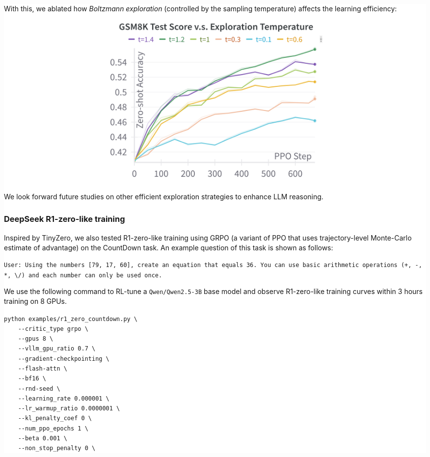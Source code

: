 With this, we ablated how *Boltzmann exploration* (controlled by the sampling temperature) affects the learning efficiency:

<p align="center">
  <img src="./ppo_temperature.png" width=55%/>
</p>

We look forward future studies on other efficient exploration strategies to enhance LLM reasoning.

### DeepSeek R1-zero-like training
Inspired by TinyZero, we also tested R1-zero-like training using GRPO (a variant of PPO that uses trajectory-level Monte-Carlo estimate of advantage) on the CountDown task. An example question of this task is shown as follows:
```
User: Using the numbers [79, 17, 60], create an equation that equals 36. You can use basic arithmetic operations (+, -, *, \/) and each number can only be used once.
```
We use the following command to RL-tune a `Qwen/Qwen2.5-3B` base model and observe R1-zero-like training curves within 3 hours training on 8 GPUs.

```
python examples/r1_zero_countdown.py \
    --critic_type grpo \
    --gpus 8 \
    --vllm_gpu_ratio 0.7 \
    --gradient-checkpointing \
    --flash-attn \
    --bf16 \
    --rnd-seed \
    --learning_rate 0.000001 \
    --lr_warmup_ratio 0.0000001 \
    --kl_penalty_coef 0 \
    --num_ppo_epochs 1 \
    --beta 0.001 \
    --non_stop_penalty 0 \
```